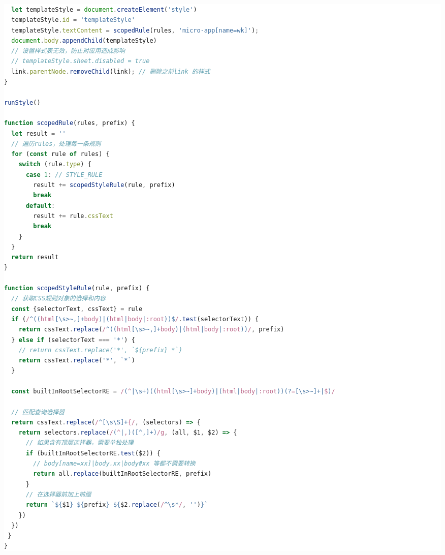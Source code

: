 ```javascript
  let templateStyle = document.createElement('style')
  templateStyle.id = 'templateStyle'
  templateStyle.textContent = scopedRule(rules, 'micro-app[name=wk]');
  document.body.appendChild(templateStyle)
  // 设置样式表无效，防止对应用造成影响
  // templateStyle.sheet.disabled = true
  link.parentNode.removeChild(link); // 删除之前link 的样式
}

runStyle()

function scopedRule(rules, prefix) {
  let result = ''
  // 遍历rules，处理每一条规则
  for (const rule of rules) {
    switch (rule.type) {
      case 1: // STYLE_RULE
        result += scopedStyleRule(rule, prefix)
        break
      default:
        result += rule.cssText
        break
    }
  }
  return result
}

function scopedStyleRule(rule, prefix) {
  // 获取CSS规则对象的选择和内容
  const {selectorText, cssText} = rule
  if (/^((html[\s>~,]+body)|(html|body|:root))$/.test(selectorText)) {
    return cssText.replace(/^((html[\s>~,]+body)|(html|body|:root))/, prefix)
  } else if (selectorText === '*') {
    // return cssText.replace('*', `${prefix} *`)
    return cssText.replace('*', `*`)
  }

  const builtInRootSelectorRE = /(^|\s+)((html[\s>~]+body)|(html|body|:root))(?=[\s>~]+|$)/

  // 匹配查询选择器
  return cssText.replace(/^[\s\S]+{/, (selectors) => {
    return selectors.replace(/(^|,)([^,]+)/g, (all, $1, $2) => {
      // 如果含有顶层选择器，需要单独处理
      if (builtInRootSelectorRE.test($2)) {
        // body[name=xx]|body.xx|body#xx 等都不需要转换
        return all.replace(builtInRootSelectorRE, prefix)
      }
      // 在选择器前加上前缀
      return `${$1} ${prefix} ${$2.replace(/^\s*/, '')}`
    })
  })
 }
}
```
